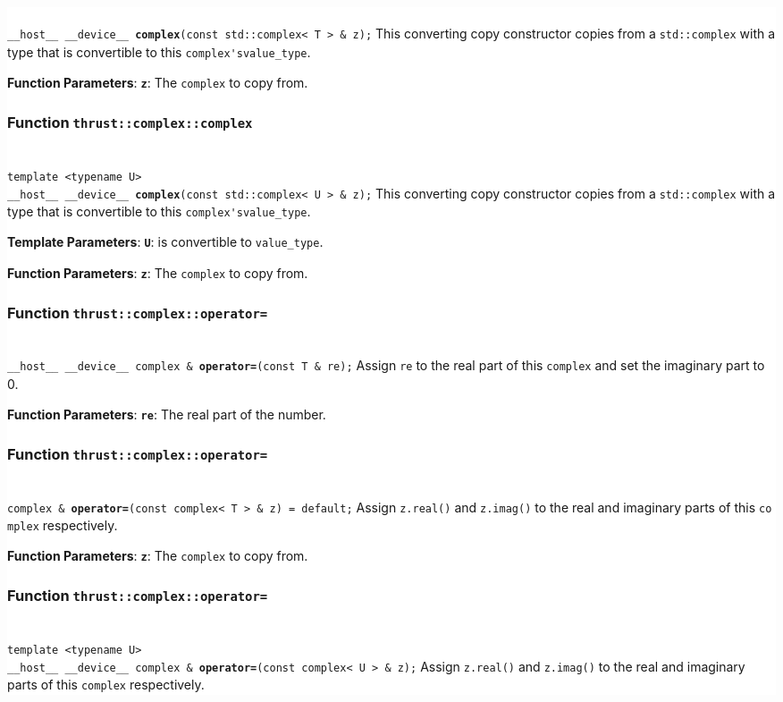 <code class="doxybook">
<span>__host__ __device__ </span><span><b>complex</b>(const std::complex< T > & z);</span></code>
This converting copy constructor copies from a <code>std::complex</code> with a type that is convertible to this <code>complex's</code><code>value&#95;type</code>.

**Function Parameters**:
**`z`**: The <code>complex</code> to copy from. 

<h3 id="function-complex">
Function <code>thrust::complex::complex</code>
</h3>

<code class="doxybook">
<span>template &lt;typename U&gt;</span>
<span>__host__ __device__ </span><span><b>complex</b>(const std::complex< U > & z);</span></code>
This converting copy constructor copies from a <code>std::complex</code> with a type that is convertible to this <code>complex's</code><code>value&#95;type</code>.

**Template Parameters**:
**`U`**: is convertible to <code>value&#95;type</code>. 

**Function Parameters**:
**`z`**: The <code>complex</code> to copy from.

<h3 id="function-operator=">
Function <code>thrust::complex::operator=</code>
</h3>

<code class="doxybook">
<span>__host__ __device__ complex & </span><span><b>operator=</b>(const T & re);</span></code>
Assign <code>re</code> to the real part of this <code>complex</code> and set the imaginary part to 0.

**Function Parameters**:
**`re`**: The real part of the number. 

<h3 id="function-operator=">
Function <code>thrust::complex::operator=</code>
</h3>

<code class="doxybook">
<span>complex & </span><span><b>operator=</b>(const complex< T > & z) = default;</span></code>
Assign <code>z.real()</code> and <code>z.imag()</code> to the real and imaginary parts of this <code>complex</code> respectively.

**Function Parameters**:
**`z`**: The <code>complex</code> to copy from. 

<h3 id="function-operator=">
Function <code>thrust::complex::operator=</code>
</h3>

<code class="doxybook">
<span>template &lt;typename U&gt;</span>
<span>__host__ __device__ complex & </span><span><b>operator=</b>(const complex< U > & z);</span></code>
Assign <code>z.real()</code> and <code>z.imag()</code> to the real and imaginary parts of this <code>complex</code> respectively.

